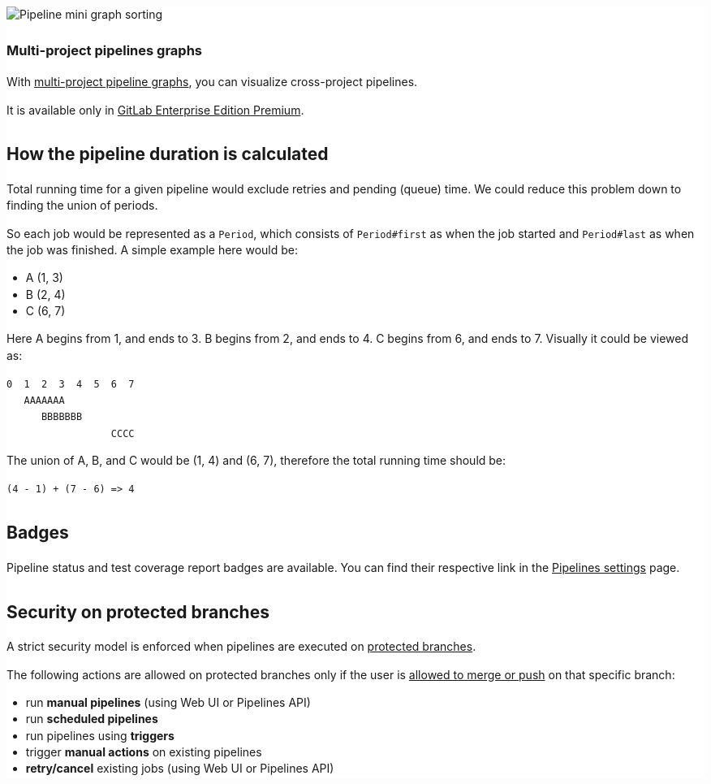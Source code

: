 ![Pipeline mini graph sorting](img/pipelines_mini_graph_sorting.png)

### Multi-project pipelines graphs

With [multi-project pipeline graphs](multi_project_pipeline_graphs.md),
you can visualize cross-project pipelines.

It is available only in [GitLab Enterprise Edition Premium][eep].

## How the pipeline duration is calculated

Total running time for a given pipeline would exclude retries and pending
(queue) time. We could reduce this problem down to finding the union of
periods.

So each job would be represented as a `Period`, which consists of
`Period#first` as when the job started and `Period#last` as when the
job was finished. A simple example here would be:

* A (1, 3)
* B (2, 4)
* C (6, 7)

Here A begins from 1, and ends to 3. B begins from 2, and ends to 4.
C begins from 6, and ends to 7. Visually it could be viewed as:

```
0  1  2  3  4  5  6  7
   AAAAAAA
      BBBBBBB
                  CCCC
```

The union of A, B, and C would be (1, 4) and (6, 7), therefore the
total running time should be:

```
(4 - 1) + (7 - 6) => 4
```

## Badges

Pipeline status and test coverage report badges are available. You can find their
respective link in the [Pipelines settings] page.

## Security on protected branches

A strict security model is enforced when pipelines are executed on
[protected branches](../user/project/protected_branches.md).

The following actions are allowed on protected branches only if the user is
[allowed to merge or push](../user/project/protected_branches.md#using-the-allowed-to-merge-and-allowed-to-push-settings)
on that specific branch:
- run **manual pipelines** (using Web UI or Pipelines API)
- run **scheduled pipelines**
- run pipelines using **triggers**
- trigger **manual actions** on existing pipelines
- **retry/cancel** existing jobs (using Web UI or Pipelines API)


[jobs]: #jobs
[jobs-yaml]: yaml/README.md#jobs
[manual]: yaml/README.md#manual
[env-manual]: environments.md#manually-deploying-to-environments
[stages]: yaml/README.md#stages
[runners]: runners/README.md
[pipelines settings]: ../user/project/pipelines/settings.md
[triggers]: triggers/README.md#ci-job-token
[ce-5742]: https://gitlab.com/gitlab-org/gitlab-ce/merge_requests/5742
[ce-6242]: https://gitlab.com/gitlab-org/gitlab-ce/merge_requests/6242
[ce-7931]: https://gitlab.com/gitlab-org/gitlab-ce/merge_requests/7931
[ce-9760]: https://gitlab.com/gitlab-org/gitlab-ce/merge_requests/9760
[regexp]: https://gitlab.com/gitlab-org/gitlab-ce/blob/2f3dc314f42dbd79813e6251792853bc231e69dd/app/models/commit_status.rb#L99
[eep]: https://about.gitlab.com/gitlab-ee/ "GitLab Enterprise Edition Premium"
[ee-2121]: https://gitlab.com/gitlab-org/gitlab-ee/issues/2121